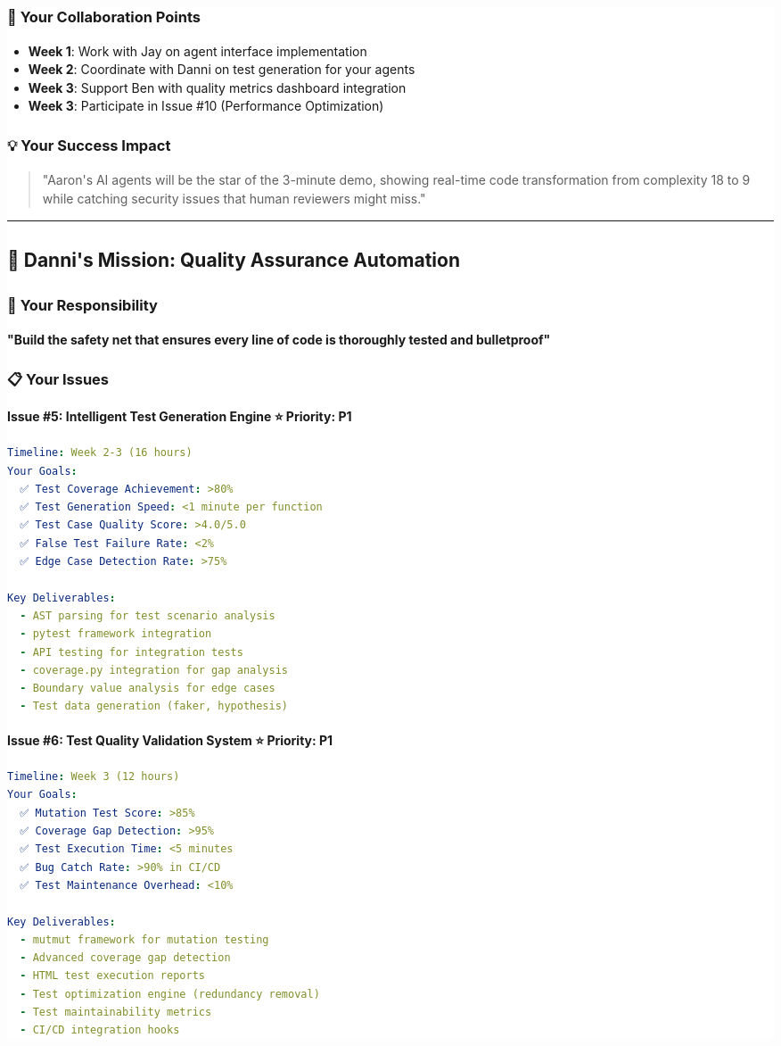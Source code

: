 ### 🤝 **Your Collaboration Points**
- **Week 1**: Work with Jay on agent interface implementation
- **Week 2**: Coordinate with Danni on test generation for your agents
- **Week 3**: Support Ben with quality metrics dashboard integration
- **Week 3**: Participate in Issue #10 (Performance Optimization)

### 💡 **Your Success Impact**
> "Aaron's AI agents will be the star of the 3-minute demo, showing real-time code transformation from complexity 18 to 9 while catching security issues that human reviewers might miss."

---

## 🧪 **Danni's Mission: Quality Assurance Automation**

### 🎯 **Your Responsibility**
**"Build the safety net that ensures every line of code is thoroughly tested and bulletproof"**

### 📋 **Your Issues**

#### **Issue #5: Intelligent Test Generation Engine** ⭐ **Priority: P1**
```yaml
Timeline: Week 2-3 (16 hours)
Your Goals:
  ✅ Test Coverage Achievement: >80%
  ✅ Test Generation Speed: <1 minute per function
  ✅ Test Case Quality Score: >4.0/5.0
  ✅ False Test Failure Rate: <2%
  ✅ Edge Case Detection Rate: >75%

Key Deliverables:
  - AST parsing for test scenario analysis
  - pytest framework integration
  - API testing for integration tests
  - coverage.py integration for gap analysis
  - Boundary value analysis for edge cases
  - Test data generation (faker, hypothesis)
```

#### **Issue #6: Test Quality Validation System** ⭐ **Priority: P1**
```yaml
Timeline: Week 3 (12 hours)
Your Goals:
  ✅ Mutation Test Score: >85%
  ✅ Coverage Gap Detection: >95%
  ✅ Test Execution Time: <5 minutes
  ✅ Bug Catch Rate: >90% in CI/CD
  ✅ Test Maintenance Overhead: <10%

Key Deliverables:
  - mutmut framework for mutation testing
  - Advanced coverage gap detection
  - HTML test execution reports
  - Test optimization engine (redundancy removal)
  - Test maintainability metrics
  - CI/CD integration hooks
```
